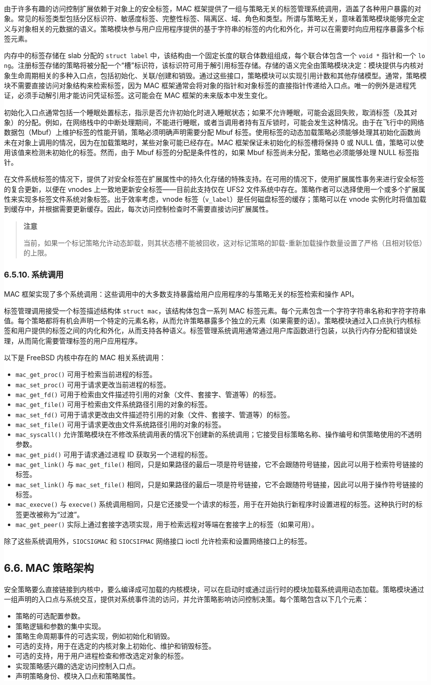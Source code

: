 由于许多有趣的访问控制扩展依赖于对象上的安全标签，MAC 框架提供了一组与策略无关的标签管理系统调用，涵盖了各种用户暴露的对象。常见的标签类型包括分区标识符、敏感度标签、完整性标签、隔离区、域、角色和类型。所谓与策略无关，意味着策略模块能够完全定义与对象相关的元数据的语义。策略模块参与用户应用程序提供的基于字符串的标签的内化和外化，并可以在需要时向应用程序暴露多个标签元素。

内存中的标签存储在 slab 分配的 `struct label` 中，该结构由一个固定长度的联合体数组组成，每个联合体包含一个 `void *` 指针和一个 `long`。注册标签存储的策略将被分配一个“槽”标识符，该标识符可用于解引用标签存储。存储的语义完全由策略模块决定：模块提供与内核对象生命周期相关的多种入口点，包括初始化、关联/创建和销毁。通过这些接口，策略模块可以实现引用计数和其他存储模型。通常，策略模块不需要直接访问对象结构来检索标签，因为 MAC 框架通常会将对象的指针和对象标签的直接指针传递给入口点。唯一的例外是进程凭证，必须手动解引用才能访问凭证标签。这可能会在 MAC 框架的未来版本中发生变化。

初始化入口点通常包括一个睡眠处置标志，指示是否允许初始化时进入睡眠状态；如果不允许睡眠，可能会返回失败，取消标签（及其对象）的分配。例如，在网络栈中的中断处理期间，不能进行睡眠，或者当调用者持有互斥锁时，可能会发生这种情况。由于在飞行中的网络数据包（Mbuf）上维护标签的性能开销，策略必须明确声明需要分配 Mbuf 标签。使用标签的动态加载策略必须能够处理其初始化函数尚未在对象上调用的情况，因为在加载策略时，某些对象可能已经存在。MAC 框架保证未初始化的标签槽将保持 0 或 NULL 值，策略可以使用该值来检测未初始化的标签。然而，由于 Mbuf 标签的分配是条件性的，如果 Mbuf 标签尚未分配，策略也必须能够处理 NULL 标签指针。

在文件系统标签的情况下，提供了对安全标签在扩展属性中的持久化存储的特殊支持。在可用的情况下，使用扩展属性事务来进行安全标签的复合更新，以便在 vnodes 上一致地更新安全标签——目前此支持仅在 UFS2 文件系统中存在。策略作者可以选择使用一个或多个扩展属性来实现多标签文件系统对象标签。出于效率考虑，vnode 标签（`v_label`）是任何磁盘标签的缓存；策略可以在 vnode 实例化时将值加载到缓存中，并根据需要更新缓存。因此，每次访问控制检查时不需要直接访问扩展属性。

>**注意**
>
>当前，如果一个标记策略允许动态卸载，则其状态槽不能被回收，这对标记策略的卸载-重新加载操作数量设置了严格（且相对较低）的上限。

### 6.5.10. 系统调用

MAC 框架实现了多个系统调用：这些调用中的大多数支持暴露给用户应用程序的与策略无关的标签检索和操作 API。

标签管理调用接受一个标签描述结构体 `struct mac`，该结构体包含一系列 MAC 标签元素。每个元素包含一个字符字符串名称和字符字符串值。每个策略都将有机会声明一个特定的元素名称，从而允许策略暴露多个独立的元素（如果需要的话）。策略模块通过入口点执行内核标签和用户提供的标签之间的内化和外化，从而支持各种语义。标签管理系统调用通常通过用户库函数进行包装，以执行内存分配和错误处理，从而简化需要管理标签的用户应用程序。

以下是 FreeBSD 内核中存在的 MAC 相关系统调用：

* `mac_get_proc()` 可用于检索当前进程的标签。
* `mac_set_proc()` 可用于请求更改当前进程的标签。
* `mac_get_fd()` 可用于检索由文件描述符引用的对象（文件、套接字、管道等）的标签。
* `mac_get_file()` 可用于检索由文件系统路径引用的对象的标签。
* `mac_set_fd()` 可用于请求更改由文件描述符引用的对象（文件、套接字、管道等）的标签。
* `mac_set_file()` 可用于请求更改由文件系统路径引用的对象的标签。
* `mac_syscall()` 允许策略模块在不修改系统调用表的情况下创建新的系统调用；它接受目标策略名称、操作编号和供策略使用的不透明参数。
* `mac_get_pid()` 可用于请求通过进程 ID 获取另一个进程的标签。
* `mac_get_link()` 与 `mac_get_file()` 相同，只是如果路径的最后一项是符号链接，它不会跟随符号链接，因此可以用于检索符号链接的标签。
* `mac_set_link()` 与 `mac_set_file()` 相同，只是如果路径的最后一项是符号链接，它不会跟随符号链接，因此可以用于操作符号链接的标签。
* `mac_execve()` 与 `execve()` 系统调用相同，只是它还接受一个请求的标签，用于在开始执行新程序时设置进程的标签。这种执行时的标签更改被称为“过渡”。
* `mac_get_peer()` 实际上通过套接字选项实现，用于检索远程对等端在套接字上的标签（如果可用）。

除了这些系统调用外，`SIOCSIGMAC` 和 `SIOCSIFMAC` 网络接口 ioctl 允许检索和设置网络接口上的标签。

## 6.6. MAC 策略架构

安全策略要么直接链接到内核中，要么编译成可加载的内核模块，可以在启动时或通过运行时的模块加载系统调用动态加载。策略模块通过一组声明的入口点与系统交互，提供对系统事件流的访问，并允许策略影响访问控制决策。每个策略包含以下几个元素：

* 策略的可选配置参数。
* 策略逻辑和参数的集中实现。
* 策略生命周期事件的可选实现，例如初始化和销毁。
* 可选的支持，用于在选定的内核对象上初始化、维护和销毁标签。
* 可选的支持，用于用户进程检查和修改选定对象的标签。
* 实现策略感兴趣的选定访问控制入口点。
* 声明策略身份、模块入口点和策略属性。
